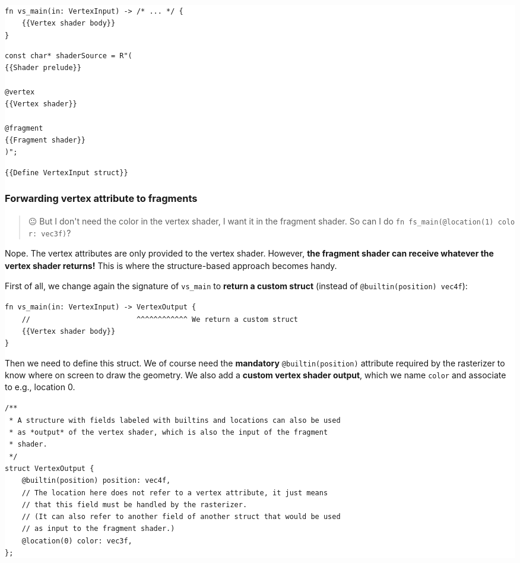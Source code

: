 ```{lit} rust, Vertex shader (also for tangle root "Vanilla")
fn vs_main(in: VertexInput) -> /* ... */ {
	{{Vertex shader body}}
}
```

```{lit} rust, Shader source literal (hidden, replace, also for tangle root "Vanilla")
const char* shaderSource = R"(
{{Shader prelude}}

@vertex
{{Vertex shader}}

@fragment
{{Fragment shader}}
)";
```

```{lit} rust, Shader prelude (hidden, also for tangle root "Vanilla")
{{Define VertexInput struct}}
```

### Forwarding vertex attribute to fragments

> 😐 But I don't need the color in the vertex shader, I want it in the fragment shader. So can I do `fn fs_main(@location(1) color: vec3f)`?

Nope. The vertex attributes are only provided to the vertex shader. However, **the fragment shader can receive whatever the vertex shader returns!** This is where the structure-based approach becomes handy.

First of all, we change again the signature of `vs_main` to **return a custom struct** (instead of `@builtin(position) vec4f`):

```{lit} rust, Vertex shader (replace, also for tangle root "Vanilla")
fn vs_main(in: VertexInput) -> VertexOutput {
	//                         ^^^^^^^^^^^^ We return a custom struct
	{{Vertex shader body}}
}
```

Then we need to define this struct. We of course need the **mandatory** `@builtin(position)` attribute required by the rasterizer to know where on screen to draw the geometry. We also add a **custom vertex shader output**, which we name `color` and associate to e.g., location 0.

```{lit} rust, Define VertexOutput struct (also for tangle root "Vanilla")
/**
 * A structure with fields labeled with builtins and locations can also be used
 * as *output* of the vertex shader, which is also the input of the fragment
 * shader.
 */
struct VertexOutput {
	@builtin(position) position: vec4f,
	// The location here does not refer to a vertex attribute, it just means
	// that this field must be handled by the rasterizer.
	// (It can also refer to another field of another struct that would be used
	// as input to the fragment shader.)
	@location(0) color: vec3f,
};
```
